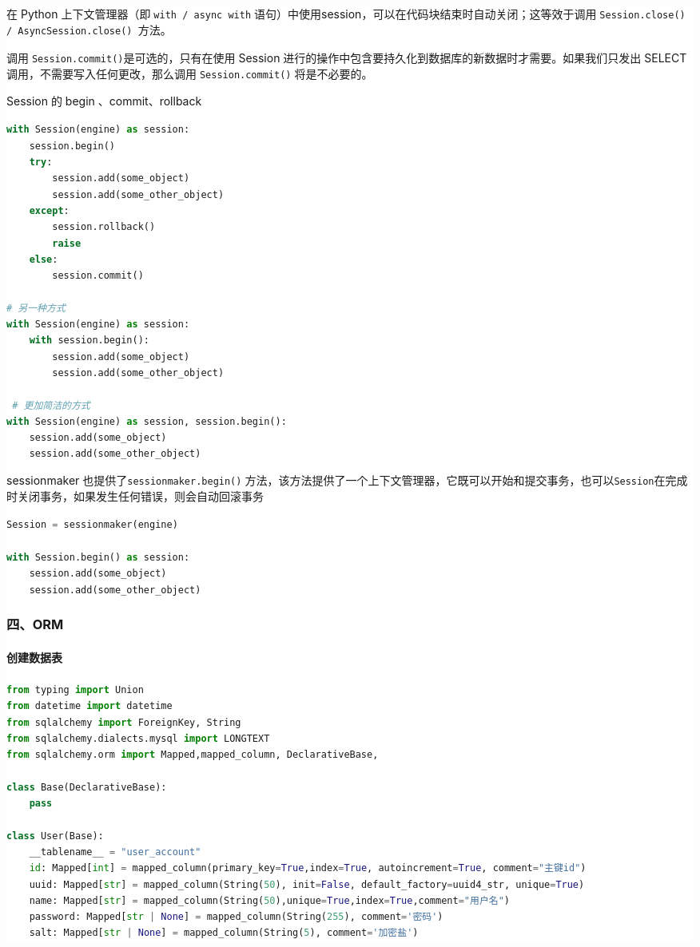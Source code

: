 在 Python 上下文管理器（即 `with / async with` 语句）中使用session，可以在代码块结束时自动关闭；这等效于调用 `Session.close() / AsyncSession.close() `方法。

调用 `Session.commit()`是可选的，只有在使用 Session 进行的操作中包含要持久化到数据库的新数据时才需要。如果我们只发出 SELECT 调用，不需要写入任何更改，那么调用 `Session.commit()` 将是不必要的。

Session 的 begin 、commit、rollback 

```python
with Session(engine) as session:
    session.begin()
    try:
        session.add(some_object)
        session.add(some_other_object)
    except:
        session.rollback()
        raise
    else:
        session.commit()

# 另一种方式
with Session(engine) as session:
    with session.begin():
        session.add(some_object)
        session.add(some_other_object)
        
 # 更加简洁的方式
with Session(engine) as session, session.begin():
    session.add(some_object)
    session.add(some_other_object)
```

sessionmaker 也提供了`sessionmaker.begin()` 方法，该方法提供了一个上下文管理器，它既可以开始和提交事务，也可以`Session`在完成时关闭事务，如果发生任何错误，则会自动回滚事务

```python
Session = sessionmaker(engine)

with Session.begin() as session:
    session.add(some_object)
    session.add(some_other_object)
```



### 四、ORM

#### 创建数据表

```python
from typing import Union
from datetime import datetime
from sqlalchemy import ForeignKey, String
from sqlalchemy.dialects.mysql import LONGTEXT
from sqlalchemy.orm import Mapped,mapped_column, DeclarativeBase,

class Base(DeclarativeBase):
    pass

class User(Base):
    __tablename__ = "user_account"
    id: Mapped[int] = mapped_column(primary_key=True,index=True, autoincrement=True, comment="主键id")
    uuid: Mapped[str] = mapped_column(String(50), init=False, default_factory=uuid4_str, unique=True)
    name: Mapped[str] = mapped_column(String(50),unique=True,index=True,comment="用户名")
    password: Mapped[str | None] = mapped_column(String(255), comment='密码')
    salt: Mapped[str | None] = mapped_column(String(5), comment='加密盐')
```